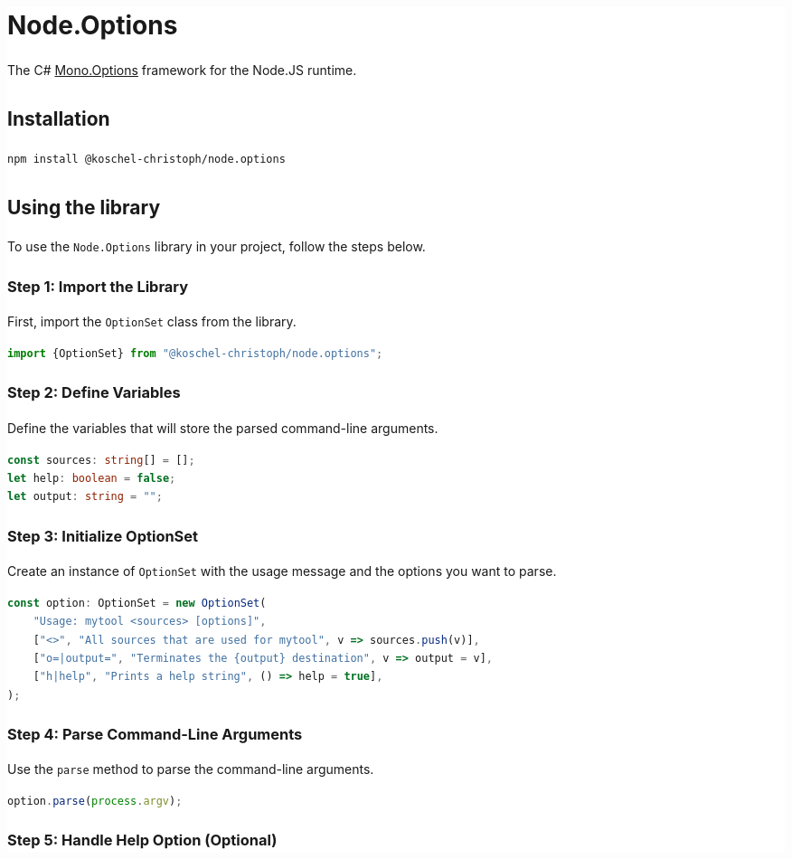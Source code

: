 # Node.Options

The C# [Mono.Options](https://www.nuget.org/packages/Mono.Options/) framework for the Node.JS runtime.

## Installation

```shell
npm install @koschel-christoph/node.options
```

## Using the library

To use the `Node.Options` library in your project, follow the steps below.

### Step 1: Import the Library

First, import the `OptionSet` class from the library.

```typescript
import {OptionSet} from "@koschel-christoph/node.options";
```

### Step 2: Define Variables

Define the variables that will store the parsed command-line arguments.

```typescript
const sources: string[] = [];
let help: boolean = false;
let output: string = "";
```

### Step 3: Initialize OptionSet

Create an instance of `OptionSet` with the usage message and the options you want to parse.

```typescript
const option: OptionSet = new OptionSet(
    "Usage: mytool <sources> [options]",
    ["<>", "All sources that are used for mytool", v => sources.push(v)],
    ["o=|output=", "Terminates the {output} destination", v => output = v],
    ["h|help", "Prints a help string", () => help = true],
);
```

### Step 4: Parse Command-Line Arguments

Use the `parse` method to parse the command-line arguments.

```typescript
option.parse(process.argv);
```

### Step 5: Handle Help Option (Optional)

